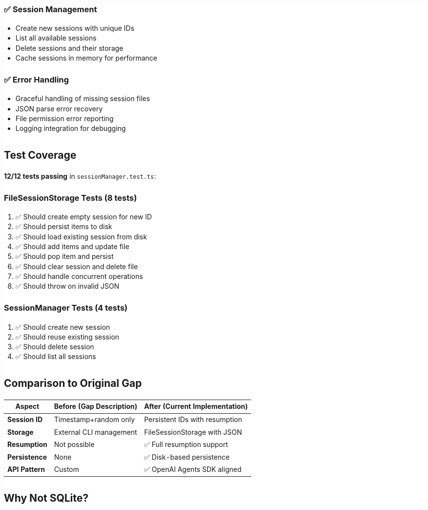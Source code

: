 ### ✅ Session Management

- Create new sessions with unique IDs
- List all available sessions
- Delete sessions and their storage
- Cache sessions in memory for performance

### ✅ Error Handling

- Graceful handling of missing session files
- JSON parse error recovery
- File permission error reporting
- Logging integration for debugging

## Test Coverage

**12/12 tests passing** in `sessionManager.test.ts`:

### FileSessionStorage Tests (8 tests)
1. ✅ Should create empty session for new ID
2. ✅ Should persist items to disk
3. ✅ Should load existing session from disk
4. ✅ Should add items and update file
5. ✅ Should pop item and persist
6. ✅ Should clear session and delete file
7. ✅ Should handle concurrent operations
8. ✅ Should throw on invalid JSON

### SessionManager Tests (4 tests)
1. ✅ Should create new session
2. ✅ Should reuse existing session
3. ✅ Should delete session
4. ✅ Should list all sessions

## Comparison to Original Gap

| Aspect | Before (Gap Description) | After (Current Implementation) |
|--------|-------------------------|--------------------------------|
| **Session ID** | Timestamp+random only | Persistent IDs with resumption |
| **Storage** | External CLI management | FileSessionStorage with JSON |
| **Resumption** | Not possible | ✅ Full resumption support |
| **Persistence** | None | ✅ Disk-based persistence |
| **API Pattern** | Custom | ✅ OpenAI Agents SDK aligned |

## Why Not SQLite?
